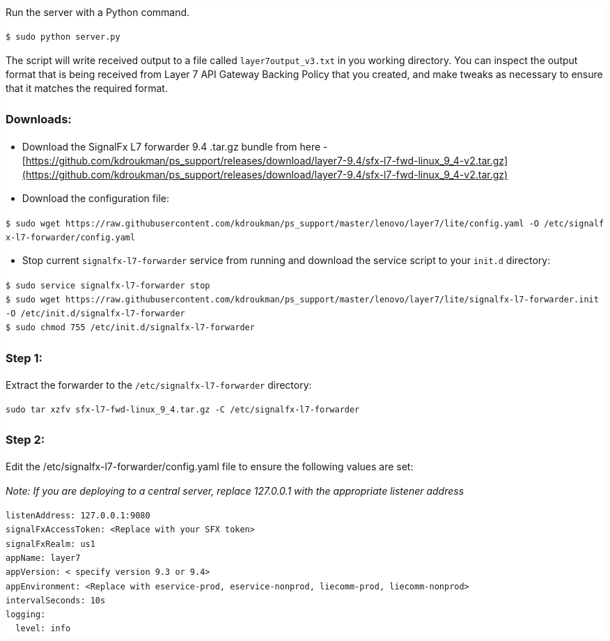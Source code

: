 Run the server with a Python command. 
```
$ sudo python server.py
```
The script will write received output to a file called `layer7output_v3.txt` in you working directory. You can inspect the output format that is being received from Layer 7 API Gateway Backing Policy that you created, and make tweaks as necessary to ensure that it matches the required format. 

### Downloads:

- Download the SignalFx L7 forwarder 9.4 .tar.gz bundle from here - [https://github.com/kdroukman/ps_support/releases/download/layer7-9.4/sfx-l7-fwd-linux_9_4-v2.tar.gz](https://github.com/kdroukman/ps_support/releases/download/layer7-9.4/sfx-l7-fwd-linux_9_4-v2.tar.gz)

- Download the configuration file:
```
$ sudo wget https://raw.githubusercontent.com/kdroukman/ps_support/master/lenovo/layer7/lite/config.yaml -O /etc/signalfx-l7-forwarder/config.yaml
```

- Stop current `signalfx-l7-forwarder` service from running and download the service script to your `init.d` directory:
```
$ sudo service signalfx-l7-forwarder stop
$ sudo wget https://raw.githubusercontent.com/kdroukman/ps_support/master/lenovo/layer7/lite/signalfx-l7-forwarder.init -O /etc/init.d/signalfx-l7-forwarder
$ sudo chmod 755 /etc/init.d/signalfx-l7-forwarder
```

### Step 1:

Extract the forwarder to the `/etc/signalfx-l7-forwarder` directory:
```
sudo tar xzfv sfx-l7-fwd-linux_9_4.tar.gz -C /etc/signalfx-l7-forwarder
```

### Step 2:

Edit the /etc/signalfx-l7-forwarder/config.yaml file to ensure the following values are set:

_Note: If you are deploying to a central server, replace 127.0.0.1 with the appropriate listener address_

```
listenAddress: 127.0.0.1:9080
signalFxAccessToken: <Replace with your SFX token>
signalFxRealm: us1
appName: layer7
appVersion: < specify version 9.3 or 9.4>
appEnvironment: <Replace with eservice-prod, eservice-nonprod, liecomm-prod, liecomm-nonprod>
intervalSeconds: 10s
logging:
  level: info
```

